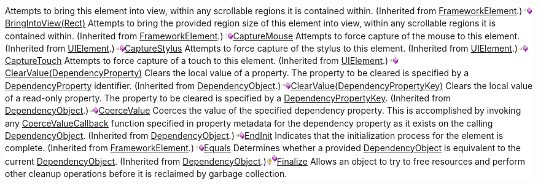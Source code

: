 Attempts to bring this element into view, within any scrollable regions it is contained within.
 (Inherited from <a href="https://docs.microsoft.com/dotnet/api/system.windows.frameworkelement" target="_blank">FrameworkElement</a>.)</td></tr><tr><td>![Public method](media/pubmethod.gif "Public method")</td><td><a href="https://docs.microsoft.com/dotnet/api/system.windows.frameworkelement.bringintoview#System_Windows_FrameworkElement_BringIntoView_System_Windows_Rect_" target="_blank">BringIntoView(Rect)</a></td><td>
Attempts to bring the provided region size of this element into view, within any scrollable regions it is contained within.
 (Inherited from <a href="https://docs.microsoft.com/dotnet/api/system.windows.frameworkelement" target="_blank">FrameworkElement</a>.)</td></tr><tr><td>![Public method](media/pubmethod.gif "Public method")</td><td><a href="https://docs.microsoft.com/dotnet/api/system.windows.uielement.capturemouse#System_Windows_UIElement_CaptureMouse" target="_blank">CaptureMouse</a></td><td>
Attempts to force capture of the mouse to this element.
 (Inherited from <a href="https://docs.microsoft.com/dotnet/api/system.windows.uielement" target="_blank">UIElement</a>.)</td></tr><tr><td>![Public method](media/pubmethod.gif "Public method")</td><td><a href="https://docs.microsoft.com/dotnet/api/system.windows.uielement.capturestylus#System_Windows_UIElement_CaptureStylus" target="_blank">CaptureStylus</a></td><td>
Attempts to force capture of the stylus to this element.
 (Inherited from <a href="https://docs.microsoft.com/dotnet/api/system.windows.uielement" target="_blank">UIElement</a>.)</td></tr><tr><td>![Public method](media/pubmethod.gif "Public method")</td><td><a href="https://docs.microsoft.com/dotnet/api/system.windows.uielement.capturetouch#System_Windows_UIElement_CaptureTouch_System_Windows_Input_TouchDevice_" target="_blank">CaptureTouch</a></td><td>
Attempts to force capture of a touch to this element.
 (Inherited from <a href="https://docs.microsoft.com/dotnet/api/system.windows.uielement" target="_blank">UIElement</a>.)</td></tr><tr><td>![Public method](media/pubmethod.gif "Public method")</td><td><a href="https://docs.microsoft.com/dotnet/api/system.windows.dependencyobject.clearvalue#System_Windows_DependencyObject_ClearValue_System_Windows_DependencyProperty_" target="_blank">ClearValue(DependencyProperty)</a></td><td>
Clears the local value of a property. The property to be cleared is specified by a <a href="https://docs.microsoft.com/dotnet/api/system.windows.dependencyproperty" target="_blank">DependencyProperty</a> identifier.
 (Inherited from <a href="https://docs.microsoft.com/dotnet/api/system.windows.dependencyobject" target="_blank">DependencyObject</a>.)</td></tr><tr><td>![Public method](media/pubmethod.gif "Public method")</td><td><a href="https://docs.microsoft.com/dotnet/api/system.windows.dependencyobject.clearvalue#System_Windows_DependencyObject_ClearValue_System_Windows_DependencyPropertyKey_" target="_blank">ClearValue(DependencyPropertyKey)</a></td><td>
Clears the local value of a read-only property. The property to be cleared is specified by a <a href="https://docs.microsoft.com/dotnet/api/system.windows.dependencypropertykey" target="_blank">DependencyPropertyKey</a>.
 (Inherited from <a href="https://docs.microsoft.com/dotnet/api/system.windows.dependencyobject" target="_blank">DependencyObject</a>.)</td></tr><tr><td>![Public method](media/pubmethod.gif "Public method")</td><td><a href="https://docs.microsoft.com/dotnet/api/system.windows.dependencyobject.coercevalue#System_Windows_DependencyObject_CoerceValue_System_Windows_DependencyProperty_" target="_blank">CoerceValue</a></td><td>
Coerces the value of the specified dependency property. This is accomplished by invoking any <a href="https://docs.microsoft.com/dotnet/api/system.windows.coercevaluecallback" target="_blank">CoerceValueCallback</a> function specified in property metadata for the dependency property as it exists on the calling <a href="https://docs.microsoft.com/dotnet/api/system.windows.dependencyobject" target="_blank">DependencyObject</a>.
 (Inherited from <a href="https://docs.microsoft.com/dotnet/api/system.windows.dependencyobject" target="_blank">DependencyObject</a>.)</td></tr><tr><td>![Public method](media/pubmethod.gif "Public method")</td><td><a href="https://docs.microsoft.com/dotnet/api/system.windows.frameworkelement.endinit#System_Windows_FrameworkElement_EndInit" target="_blank">EndInit</a></td><td>
Indicates that the initialization process for the element is complete.
 (Inherited from <a href="https://docs.microsoft.com/dotnet/api/system.windows.frameworkelement" target="_blank">FrameworkElement</a>.)</td></tr><tr><td>![Public method](media/pubmethod.gif "Public method")</td><td><a href="https://docs.microsoft.com/dotnet/api/system.windows.dependencyobject.equals#System_Windows_DependencyObject_Equals_System_Object_" target="_blank">Equals</a></td><td>
Determines whether a provided <a href="https://docs.microsoft.com/dotnet/api/system.windows.dependencyobject" target="_blank">DependencyObject</a> is equivalent to the current <a href="https://docs.microsoft.com/dotnet/api/system.windows.dependencyobject" target="_blank">DependencyObject</a>.
 (Inherited from <a href="https://docs.microsoft.com/dotnet/api/system.windows.dependencyobject" target="_blank">DependencyObject</a>.)</td></tr><tr><td>![Protected method](media/protmethod.gif "Protected method")</td><td><a href="https://docs.microsoft.com/dotnet/api/system.object.finalize#System_Object_Finalize" target="_blank">Finalize</a></td><td>
Allows an object to try to free resources and perform other cleanup operations before it is reclaimed by garbage collection.